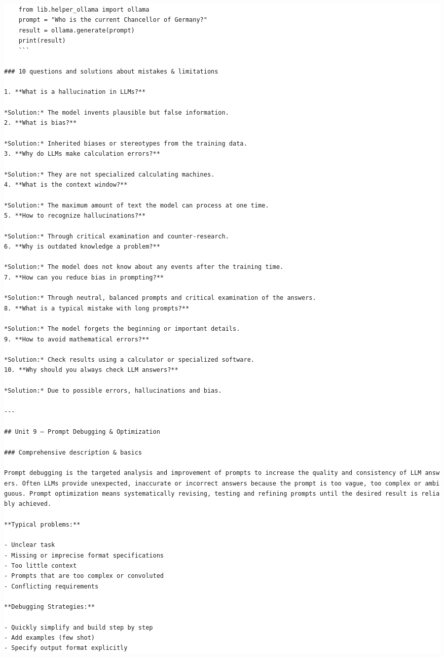 ```prompt
    from lib.helper_ollama import ollama
    prompt = "Who is the current Chancellor of Germany?"
    result = ollama.generate(prompt)
    print(result)
    ```

### 10 questions and solutions about mistakes & limitations

1. **What is a hallucination in LLMs?**

*Solution:* The model invents plausible but false information.
2. **What is bias?**

*Solution:* Inherited biases or stereotypes from the training data.
3. **Why do LLMs make calculation errors?**

*Solution:* They are not specialized calculating machines.
4. **What is the context window?**

*Solution:* The maximum amount of text the model can process at one time.
5. **How ​​to recognize hallucinations?**

*Solution:* Through critical examination and counter-research.
6. **Why is outdated knowledge a problem?**

*Solution:* The model does not know about any events after the training time.
7. **How ​​can you reduce bias in prompting?**

*Solution:* Through neutral, balanced prompts and critical examination of the answers.
8. **What is a typical mistake with long prompts?**

*Solution:* The model forgets the beginning or important details.
9. **How ​​to avoid mathematical errors?**

*Solution:* Check results using a calculator or specialized software.
10. **Why should you always check LLM answers?**

*Solution:* Due to possible errors, hallucinations and bias.

---

## Unit 9 — Prompt Debugging & Optimization

### Comprehensive description & basics

Prompt debugging is the targeted analysis and improvement of prompts to increase the quality and consistency of LLM answers. Often LLMs provide unexpected, inaccurate or incorrect answers because the prompt is too vague, too complex or ambiguous. Prompt optimization means systematically revising, testing and refining prompts until the desired result is reliably achieved.

**Typical problems:**

- Unclear task
- Missing or imprecise format specifications
- Too little context
- Prompts that are too complex or convoluted
- Conflicting requirements

**Debugging Strategies:**

- Quickly simplify and build step by step
- Add examples (few shot)
- Specify output format explicitly
```